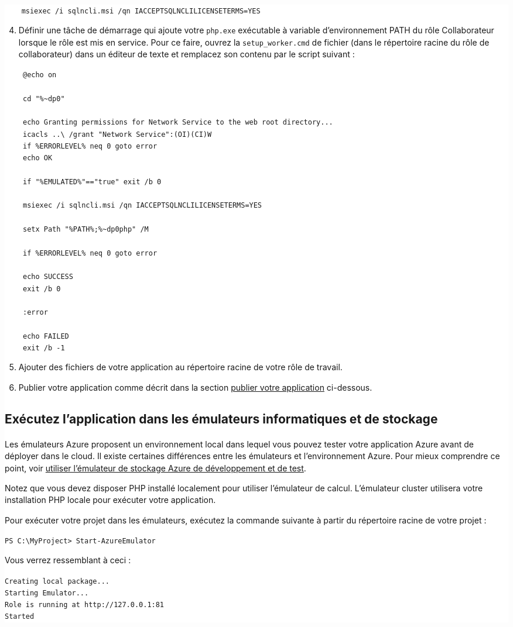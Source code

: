         msiexec /i sqlncli.msi /qn IACCEPTSQLNCLILICENSETERMS=YES

4. Définir une tâche de démarrage qui ajoute votre `php.exe` exécutable à variable d’environnement PATH du rôle Collaborateur lorsque le rôle est mis en service. Pour ce faire, ouvrez la `setup_worker.cmd` de fichier (dans le répertoire racine du rôle de collaborateur) dans un éditeur de texte et remplacez son contenu par le script suivant :

        @echo on

        cd "%~dp0"

        echo Granting permissions for Network Service to the web root directory...
        icacls ..\ /grant "Network Service":(OI)(CI)W
        if %ERRORLEVEL% neq 0 goto error
        echo OK

        if "%EMULATED%"=="true" exit /b 0

        msiexec /i sqlncli.msi /qn IACCEPTSQLNCLILICENSETERMS=YES

        setx Path "%PATH%;%~dp0php" /M

        if %ERRORLEVEL% neq 0 goto error

        echo SUCCESS
        exit /b 0

        :error

        echo FAILED
        exit /b -1

5. Ajouter des fichiers de votre application au répertoire racine de votre rôle de travail.

6. Publier votre application comme décrit dans la section [publier votre application](#how-to-publish-your-application) ci-dessous.

## <a name="run-your-application-in-the-compute-and-storage-emulators"></a>Exécutez l’application dans les émulateurs informatiques et de stockage

Les émulateurs Azure proposent un environnement local dans lequel vous pouvez tester votre application Azure avant de déployer dans le cloud. Il existe certaines différences entre les émulateurs et l’environnement Azure. Pour mieux comprendre ce point, voir [utiliser l’émulateur de stockage Azure de développement et de test](./storage/storage-use-emulator.md).

Notez que vous devez disposer PHP installé localement pour utiliser l’émulateur de calcul. L’émulateur cluster utilisera votre installation PHP locale pour exécuter votre application.

Pour exécuter votre projet dans les émulateurs, exécutez la commande suivante à partir du répertoire racine de votre projet :

    PS C:\MyProject> Start-AzureEmulator

Vous verrez ressemblant à ceci :

    Creating local package...
    Starting Emulator...
    Role is running at http://127.0.0.1:81
    Started
